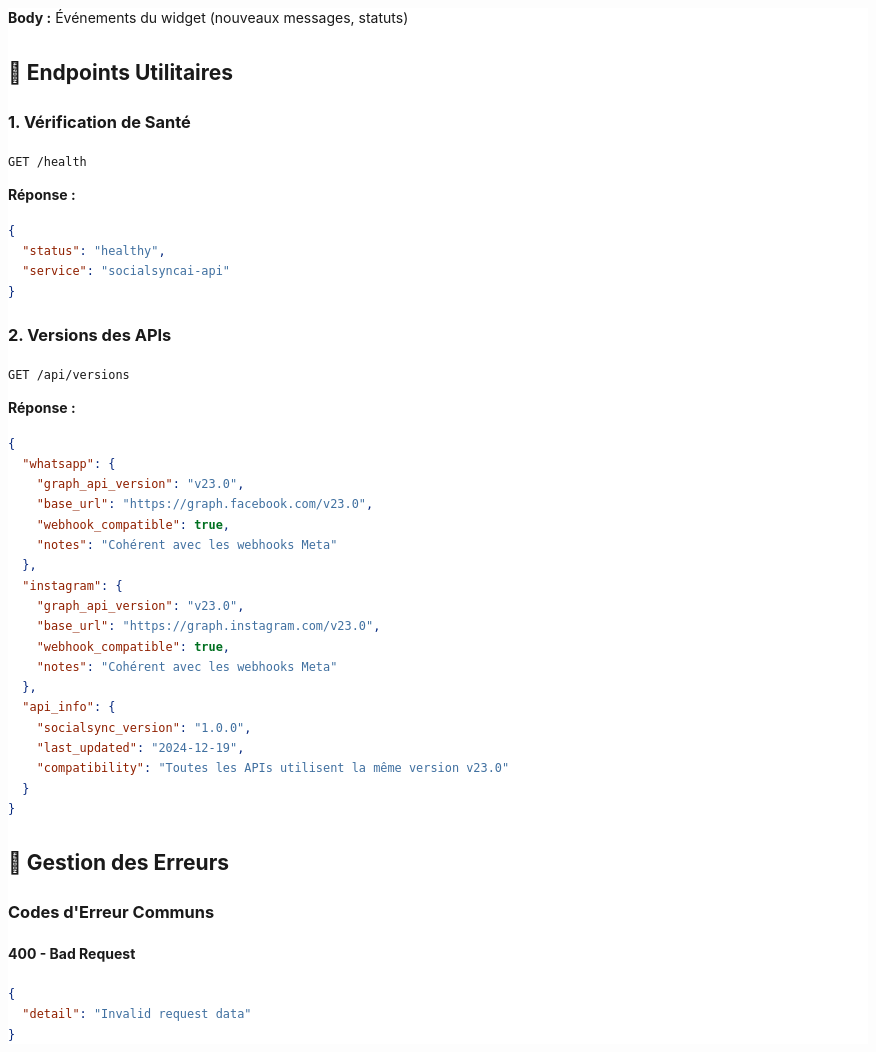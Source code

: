 **Body :** Événements du widget (nouveaux messages, statuts)

## 🔧 Endpoints Utilitaires

### 1. Vérification de Santé
```http
GET /health
```

**Réponse :**
```json
{
  "status": "healthy",
  "service": "socialsyncai-api"
}
```

### 2. Versions des APIs
```http
GET /api/versions
```

**Réponse :**
```json
{
  "whatsapp": {
    "graph_api_version": "v23.0",
    "base_url": "https://graph.facebook.com/v23.0",
    "webhook_compatible": true,
    "notes": "Cohérent avec les webhooks Meta"
  },
  "instagram": {
    "graph_api_version": "v23.0",
    "base_url": "https://graph.instagram.com/v23.0",
    "webhook_compatible": true,
    "notes": "Cohérent avec les webhooks Meta"
  },
  "api_info": {
    "socialsync_version": "1.0.0",
    "last_updated": "2024-12-19",
    "compatibility": "Toutes les APIs utilisent la même version v23.0"
  }
}
```

## 📝 Gestion des Erreurs

### Codes d'Erreur Communs

#### 400 - Bad Request
```json
{
  "detail": "Invalid request data"
}
```
